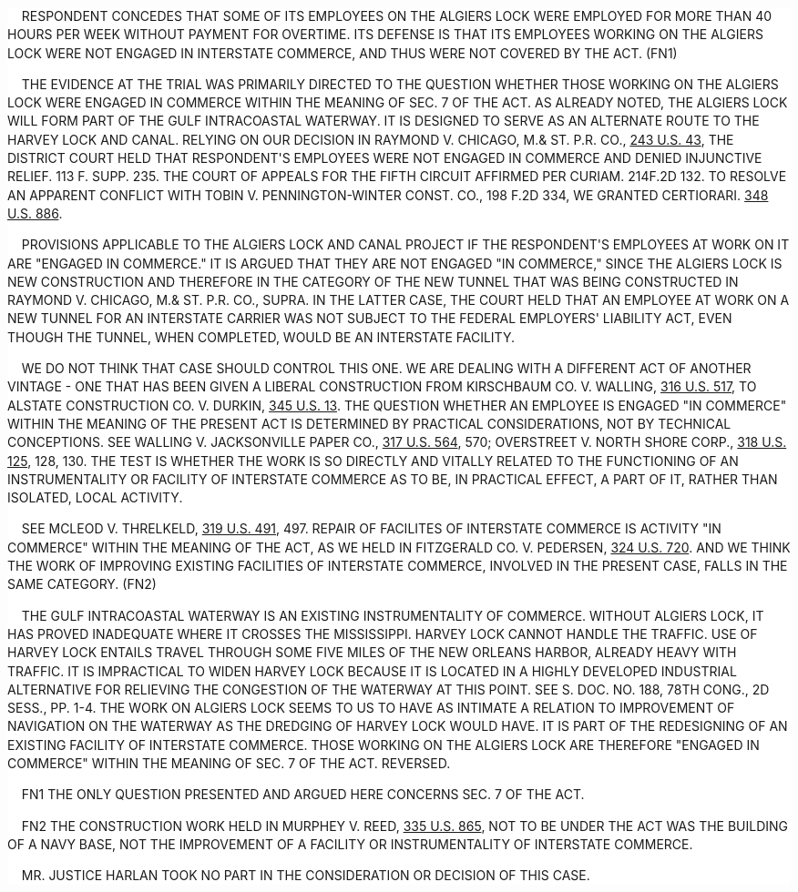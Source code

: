     RESPONDENT CONCEDES THAT SOME OF ITS EMPLOYEES ON THE ALGIERS LOCK WERE EMPLOYED FOR MORE THAN 40 HOURS PER WEEK WITHOUT PAYMENT FOR OVERTIME.  ITS DEFENSE IS THAT ITS EMPLOYEES WORKING ON THE ALGIERS LOCK WERE NOT ENGAGED IN INTERSTATE COMMERCE, AND THUS WERE NOT COVERED BY THE ACT.  (FN1)

    THE EVIDENCE AT THE TRIAL WAS PRIMARILY DIRECTED TO THE QUESTION WHETHER THOSE WORKING ON THE ALGIERS LOCK WERE ENGAGED IN COMMERCE WITHIN THE MEANING OF SEC. 7 OF THE ACT.  AS ALREADY NOTED, THE ALGIERS LOCK WILL FORM PART OF THE GULF INTRACOASTAL WATERWAY.  IT IS DESIGNED TO SERVE AS AN ALTERNATE ROUTE TO THE HARVEY LOCK AND CANAL.  RELYING ON OUR DECISION IN RAYMOND V. CHICAGO, M.& ST. P.R. CO., [243 U.S. 43][/us/courts/scotus/usReporter/243/43], THE DISTRICT COURT HELD THAT RESPONDENT'S EMPLOYEES WERE NOT ENGAGED IN COMMERCE AND DENIED INJUNCTIVE RELIEF.  113 F. SUPP. 235.  THE COURT OF APPEALS FOR THE FIFTH CIRCUIT AFFIRMED PER CURIAM.  214F.2D 132.  TO RESOLVE AN APPARENT CONFLICT WITH TOBIN V. PENNINGTON-WINTER CONST. CO., 198 F.2D 334, WE GRANTED CERTIORARI.  [348 U.S. 886][/us/courts/scotus/usReporter/348/886].

    PROVISIONS APPLICABLE TO THE ALGIERS LOCK AND CANAL PROJECT IF THE RESPONDENT'S EMPLOYEES AT WORK ON IT ARE "ENGAGED IN COMMERCE."  IT IS ARGUED THAT THEY ARE NOT ENGAGED "IN COMMERCE," SINCE THE ALGIERS LOCK IS NEW CONSTRUCTION AND THEREFORE IN THE CATEGORY OF THE NEW TUNNEL THAT WAS BEING CONSTRUCTED IN RAYMOND V. CHICAGO, M.& ST. P.R. CO., SUPRA.  IN THE LATTER CASE, THE COURT HELD THAT AN EMPLOYEE AT WORK ON A NEW TUNNEL FOR AN INTERSTATE CARRIER WAS NOT SUBJECT TO THE FEDERAL EMPLOYERS' LIABILITY ACT, EVEN THOUGH THE TUNNEL, WHEN COMPLETED, WOULD BE AN INTERSTATE FACILITY.

    WE DO NOT THINK THAT CASE SHOULD CONTROL THIS ONE.  WE ARE DEALING WITH A DIFFERENT ACT OF ANOTHER VINTAGE - ONE THAT HAS BEEN GIVEN A LIBERAL CONSTRUCTION FROM KIRSCHBAUM CO. V. WALLING, [316 U.S. 517][/us/courts/scotus/usReporter/316/517], TO ALSTATE CONSTRUCTION CO. V. DURKIN, [345 U.S. 13][/us/courts/scotus/usReporter/345/13].  THE QUESTION WHETHER AN EMPLOYEE IS ENGAGED "IN COMMERCE" WITHIN THE MEANING OF THE PRESENT ACT IS DETERMINED BY PRACTICAL CONSIDERATIONS, NOT BY TECHNICAL CONCEPTIONS.  SEE WALLING V. JACKSONVILLE PAPER CO., [317 U.S. 564][/us/courts/scotus/usReporter/317/564], 570; OVERSTREET V. NORTH SHORE CORP., [318 U.S. 125][/us/courts/scotus/usReporter/318/125], 128, 130.  THE TEST IS WHETHER THE WORK IS SO DIRECTLY AND VITALLY RELATED TO THE FUNCTIONING OF AN INSTRUMENTALITY OR FACILITY OF INTERSTATE COMMERCE AS TO BE, IN PRACTICAL EFFECT, A  PART OF IT, RATHER THAN ISOLATED, LOCAL ACTIVITY.

    SEE MCLEOD V. THRELKELD, [319 U.S. 491][/us/courts/scotus/usReporter/319/491], 497.  REPAIR OF FACILITES OF INTERSTATE COMMERCE IS ACTIVITY "IN COMMERCE" WITHIN THE MEANING OF THE ACT, AS WE HELD IN FITZGERALD CO. V. PEDERSEN, [324 U.S. 720][/us/courts/scotus/usReporter/324/720].  AND WE THINK THE WORK OF IMPROVING EXISTING FACILITIES OF INTERSTATE COMMERCE, INVOLVED IN THE PRESENT CASE, FALLS IN THE SAME CATEGORY.  (FN2)

    THE GULF INTRACOASTAL WATERWAY IS AN EXISTING INSTRUMENTALITY OF COMMERCE.  WITHOUT ALGIERS LOCK, IT HAS PROVED INADEQUATE WHERE IT CROSSES THE MISSISSIPPI.  HARVEY LOCK CANNOT HANDLE THE TRAFFIC.  USE OF HARVEY LOCK ENTAILS TRAVEL THROUGH SOME FIVE MILES OF THE NEW ORLEANS HARBOR, ALREADY HEAVY WITH TRAFFIC.  IT IS IMPRACTICAL TO WIDEN HARVEY LOCK BECAUSE IT IS LOCATED IN A HIGHLY DEVELOPED INDUSTRIAL ALTERNATIVE FOR RELIEVING THE CONGESTION OF THE WATERWAY AT THIS POINT.  SEE S. DOC. NO. 188, 78TH CONG., 2D SESS., PP. 1-4.  THE WORK ON ALGIERS LOCK SEEMS TO US TO HAVE AS INTIMATE A RELATION TO IMPROVEMENT OF NAVIGATION ON THE WATERWAY AS THE DREDGING OF HARVEY LOCK WOULD HAVE.  IT IS PART OF THE REDESIGNING OF AN EXISTING FACILITY OF INTERSTATE COMMERCE.  THOSE WORKING ON THE ALGIERS LOCK ARE THEREFORE "ENGAGED IN COMMERCE" WITHIN THE MEANING OF SEC. 7 OF THE ACT.  REVERSED.

    FN1 THE ONLY QUESTION PRESENTED AND ARGUED HERE CONCERNS SEC. 7 OF THE ACT.

    FN2  THE CONSTRUCTION WORK HELD IN MURPHEY V. REED, [335 U.S. 865][/us/courts/scotus/usReporter/335/865], NOT TO BE UNDER THE ACT WAS THE BUILDING OF A NAVY BASE, NOT THE IMPROVEMENT OF A FACILITY OR INSTRUMENTALITY OF INTERSTATE COMMERCE.

    MR. JUSTICE HARLAN TOOK NO PART IN THE CONSIDERATION OR DECISION OF THIS CASE.


[/us/courts/scotus/usReporter/349/427]: https://publicdocs.github.io/go/links?ns=uslm-x&ref=%2Fus%2Fcourts%2Fscotus%2FusReporter%2F349%2F427
[/us/courts/scotus/usReporter/243/43]: https://publicdocs.github.io/go/links?ns=uslm-x&ref=%2Fus%2Fcourts%2Fscotus%2FusReporter%2F243%2F43
[/us/stat/52/1060]: https://publicdocs.github.io/go/links?ns=uslm&ref=%2Fus%2Fstat%2F52%2F1060
[/us/stat/63/910]: https://publicdocs.github.io/go/links?ns=uslm&ref=%2Fus%2Fstat%2F63%2F910
[/us/usc/t29/s201]: https://publicdocs.github.io/go/links?ns=uslm&ref=%2Fus%2Fusc%2Ft29%2Fs201
[/us/courts/scotus/usReporter/243/43]: https://publicdocs.github.io/go/links?ns=uslm-x&ref=%2Fus%2Fcourts%2Fscotus%2FusReporter%2F243%2F43
[/us/courts/scotus/usReporter/348/886]: https://publicdocs.github.io/go/links?ns=uslm-x&ref=%2Fus%2Fcourts%2Fscotus%2FusReporter%2F348%2F886
[/us/courts/scotus/usReporter/316/517]: https://publicdocs.github.io/go/links?ns=uslm-x&ref=%2Fus%2Fcourts%2Fscotus%2FusReporter%2F316%2F517
[/us/courts/scotus/usReporter/345/13]: https://publicdocs.github.io/go/links?ns=uslm-x&ref=%2Fus%2Fcourts%2Fscotus%2FusReporter%2F345%2F13
[/us/courts/scotus/usReporter/317/564]: https://publicdocs.github.io/go/links?ns=uslm-x&ref=%2Fus%2Fcourts%2Fscotus%2FusReporter%2F317%2F564
[/us/courts/scotus/usReporter/318/125]: https://publicdocs.github.io/go/links?ns=uslm-x&ref=%2Fus%2Fcourts%2Fscotus%2FusReporter%2F318%2F125
[/us/courts/scotus/usReporter/319/491]: https://publicdocs.github.io/go/links?ns=uslm-x&ref=%2Fus%2Fcourts%2Fscotus%2FusReporter%2F319%2F491
[/us/courts/scotus/usReporter/324/720]: https://publicdocs.github.io/go/links?ns=uslm-x&ref=%2Fus%2Fcourts%2Fscotus%2FusReporter%2F324%2F720
[/us/courts/scotus/usReporter/335/865]: https://publicdocs.github.io/go/links?ns=uslm-x&ref=%2Fus%2Fcourts%2Fscotus%2FusReporter%2F335%2F865
[/us/usc/t29/s201]: https://publicdocs.github.io/go/links?ns=uslm&ref=%2Fus%2Fusc%2Ft29%2Fs201
[/us/usc/t29/s207]: https://publicdocs.github.io/go/links?ns=uslm&ref=%2Fus%2Fusc%2Ft29%2Fs207
[/us/usc/t45/s51]: https://publicdocs.github.io/go/links?ns=uslm&ref=%2Fus%2Fusc%2Ft45%2Fs51
[/us/courts/scotus/usReporter/243/43]: https://publicdocs.github.io/go/links?ns=uslm-x&ref=%2Fus%2Fcourts%2Fscotus%2FusReporter%2F243%2F43
[/us/courts/scotus/usReporter/243/188]: https://publicdocs.github.io/go/links?ns=uslm-x&ref=%2Fus%2Fcourts%2Fscotus%2FusReporter%2F243%2F188
[/us/courts/scotus/usReporter/335/865]: https://publicdocs.github.io/go/links?ns=uslm-x&ref=%2Fus%2Fcourts%2Fscotus%2FusReporter%2F335%2F865